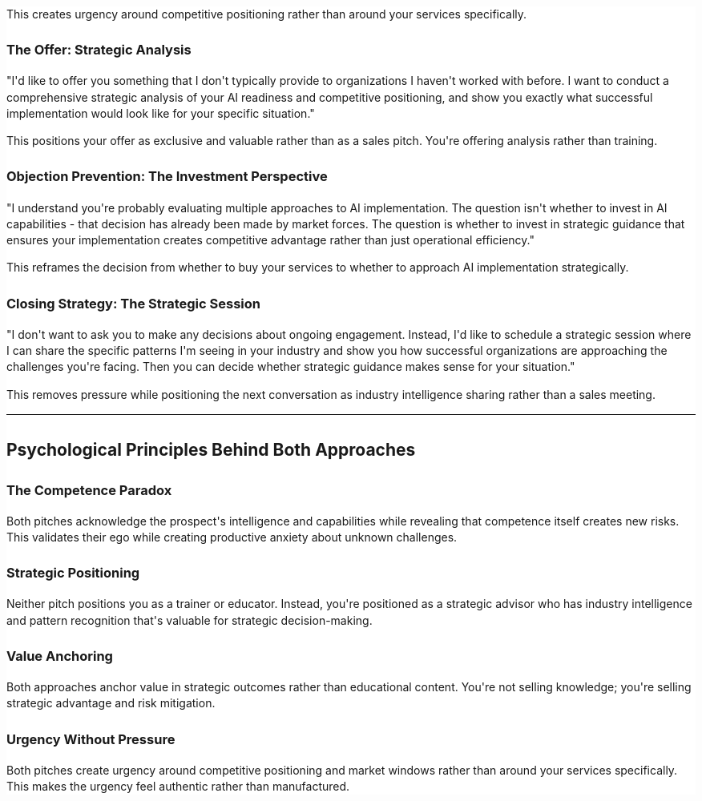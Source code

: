 This creates urgency around competitive positioning rather than around your services specifically.

### The Offer: Strategic Analysis

"I'd like to offer you something that I don't typically provide to organizations I haven't worked with before. I want to conduct a comprehensive strategic analysis of your AI readiness and competitive positioning, and show you exactly what successful implementation would look like for your specific situation."

This positions your offer as exclusive and valuable rather than as a sales pitch. You're offering analysis rather than training.

### Objection Prevention: The Investment Perspective

"I understand you're probably evaluating multiple approaches to AI implementation. The question isn't whether to invest in AI capabilities - that decision has already been made by market forces. The question is whether to invest in strategic guidance that ensures your implementation creates competitive advantage rather than just operational efficiency."

This reframes the decision from whether to buy your services to whether to approach AI implementation strategically.

### Closing Strategy: The Strategic Session

"I don't want to ask you to make any decisions about ongoing engagement. Instead, I'd like to schedule a strategic session where I can share the specific patterns I'm seeing in your industry and show you how successful organizations are approaching the challenges you're facing. Then you can decide whether strategic guidance makes sense for your situation."

This removes pressure while positioning the next conversation as industry intelligence sharing rather than a sales meeting.

---

## Psychological Principles Behind Both Approaches

### The Competence Paradox
Both pitches acknowledge the prospect's intelligence and capabilities while revealing that competence itself creates new risks. This validates their ego while creating productive anxiety about unknown challenges.

### Strategic Positioning
Neither pitch positions you as a trainer or educator. Instead, you're positioned as a strategic advisor who has industry intelligence and pattern recognition that's valuable for strategic decision-making.

### Value Anchoring
Both approaches anchor value in strategic outcomes rather than educational content. You're not selling knowledge; you're selling strategic advantage and risk mitigation.

### Urgency Without Pressure
Both pitches create urgency around competitive positioning and market windows rather than around your services specifically. This makes the urgency feel authentic rather than manufactured.
